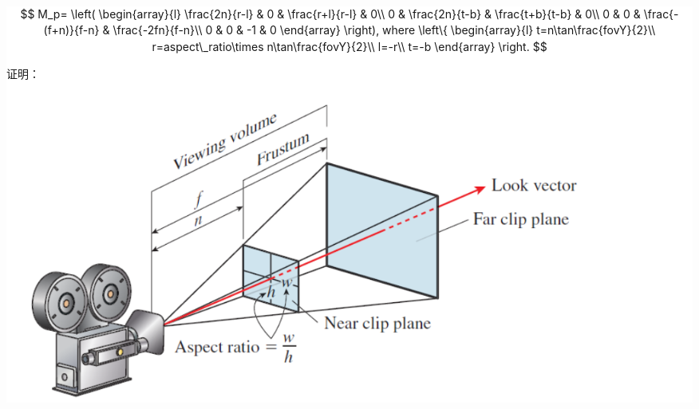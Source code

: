$$
M_p=
\left(
\begin{array}{l}
\frac{2n}{r-l} & 0 & \frac{r+l}{r-l} & 0\\
0 & \frac{2n}{t-b} & \frac{t+b}{t-b} & 0\\
0 & 0 & \frac{-(f+n)}{f-n} & \frac{-2fn}{f-n}\\
0 & 0 & -1 & 0
\end{array}
\right),
where
\left\{
\begin{array}{l}
t=n\tan\frac{fovY}{2}\\
r=aspect\_ratio\times n\tan\frac{fovY}{2}\\
l=-r\\
t=-b
\end{array}
\right.
$$

证明：

<img src="./Data/透视投影示意图.png" alt="透视投影示意图" style="zoom:80%;" />
